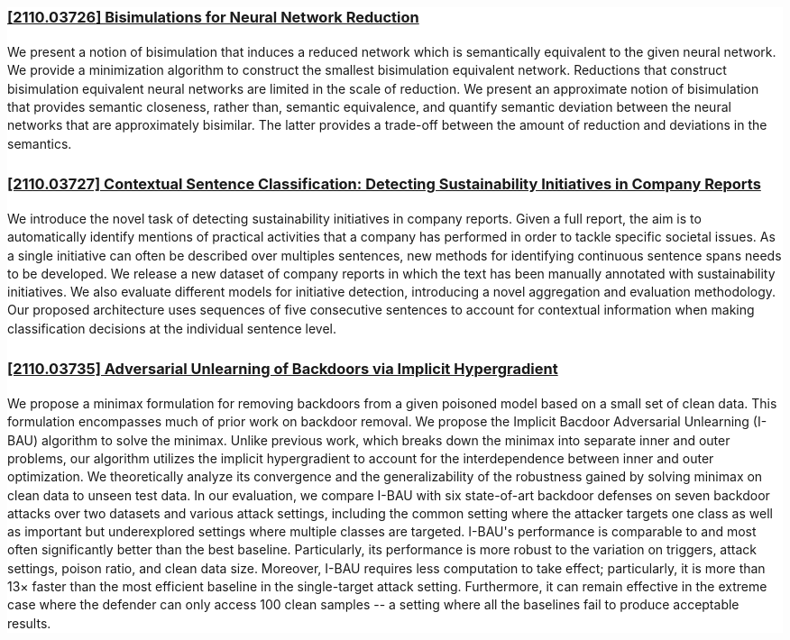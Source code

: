     

### [[2110.03726] Bisimulations for Neural Network Reduction](http://arxiv.org/abs/2110.03726)


  We present a notion of bisimulation that induces a reduced network which is
semantically equivalent to the given neural network. We provide a minimization
algorithm to construct the smallest bisimulation equivalent network. Reductions
that construct bisimulation equivalent neural networks are limited in the scale
of reduction. We present an approximate notion of bisimulation that provides
semantic closeness, rather than, semantic equivalence, and quantify semantic
deviation between the neural networks that are approximately bisimilar. The
latter provides a trade-off between the amount of reduction and deviations in
the semantics.

    

### [[2110.03727] Contextual Sentence Classification: Detecting Sustainability Initiatives in Company Reports](http://arxiv.org/abs/2110.03727)


  We introduce the novel task of detecting sustainability initiatives in
company reports. Given a full report, the aim is to automatically identify
mentions of practical activities that a company has performed in order to
tackle specific societal issues. As a single initiative can often be described
over multiples sentences, new methods for identifying continuous sentence spans
needs to be developed. We release a new dataset of company reports in which the
text has been manually annotated with sustainability initiatives. We also
evaluate different models for initiative detection, introducing a novel
aggregation and evaluation methodology. Our proposed architecture uses
sequences of five consecutive sentences to account for contextual information
when making classification decisions at the individual sentence level.

    

### [[2110.03735] Adversarial Unlearning of Backdoors via Implicit Hypergradient](http://arxiv.org/abs/2110.03735)


  We propose a minimax formulation for removing backdoors from a given poisoned
model based on a small set of clean data. This formulation encompasses much of
prior work on backdoor removal. We propose the Implicit Bacdoor Adversarial
Unlearning (I-BAU) algorithm to solve the minimax. Unlike previous work, which
breaks down the minimax into separate inner and outer problems, our algorithm
utilizes the implicit hypergradient to account for the interdependence between
inner and outer optimization. We theoretically analyze its convergence and the
generalizability of the robustness gained by solving minimax on clean data to
unseen test data. In our evaluation, we compare I-BAU with six state-of-art
backdoor defenses on seven backdoor attacks over two datasets and various
attack settings, including the common setting where the attacker targets one
class as well as important but underexplored settings where multiple classes
are targeted. I-BAU's performance is comparable to and most often significantly
better than the best baseline. Particularly, its performance is more robust to
the variation on triggers, attack settings, poison ratio, and clean data size.
Moreover, I-BAU requires less computation to take effect; particularly, it is
more than $13\times$ faster than the most efficient baseline in the
single-target attack setting. Furthermore, it can remain effective in the
extreme case where the defender can only access 100 clean samples -- a setting
where all the baselines fail to produce acceptable results.
